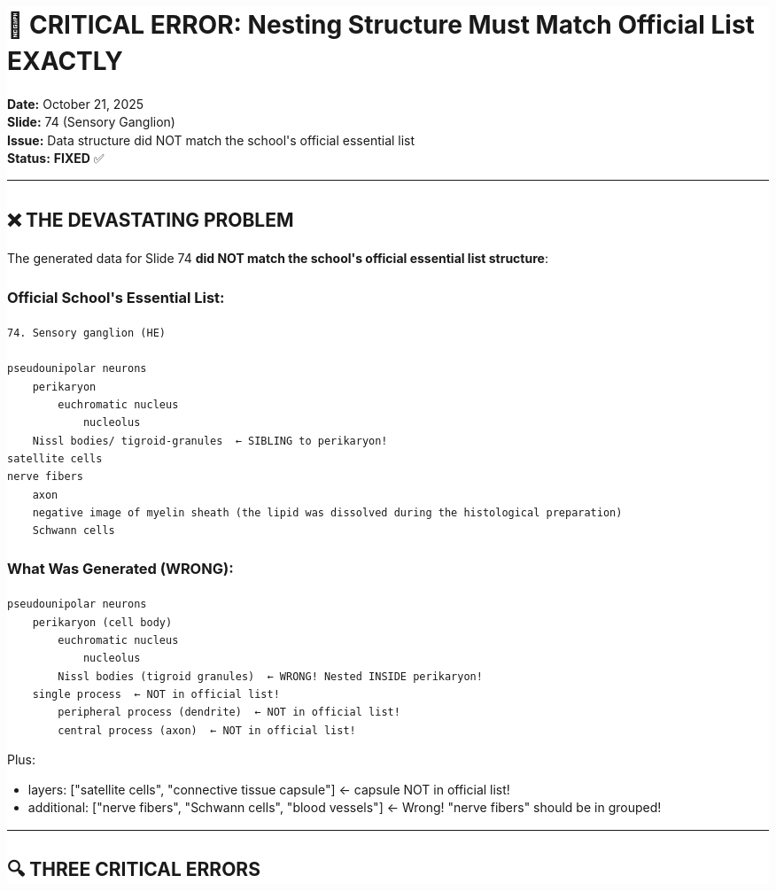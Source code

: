 # 🚨 CRITICAL ERROR: Nesting Structure Must Match Official List EXACTLY

**Date:** October 21, 2025  
**Slide:** 74 (Sensory Ganglion)  
**Issue:** Data structure did NOT match the school's official essential list  
**Status:** **FIXED** ✅

---

## ❌ THE DEVASTATING PROBLEM

The generated data for Slide 74 **did NOT match the school's official essential list structure**:

### **Official School's Essential List:**
```
74. Sensory ganglion (HE)

pseudounipolar neurons
    perikaryon
        euchromatic nucleus
            nucleolus
    Nissl bodies/ tigroid-granules  ← SIBLING to perikaryon!
satellite cells
nerve fibers
    axon
    negative image of myelin sheath (the lipid was dissolved during the histological preparation)
    Schwann cells
```

### **What Was Generated (WRONG):**
```
pseudounipolar neurons
    perikaryon (cell body)
        euchromatic nucleus
            nucleolus
        Nissl bodies (tigroid granules)  ← WRONG! Nested INSIDE perikaryon!
    single process  ← NOT in official list!
        peripheral process (dendrite)  ← NOT in official list!
        central process (axon)  ← NOT in official list!
```

Plus:
- layers: ["satellite cells", "connective tissue capsule"] ← capsule NOT in official list!
- additional: ["nerve fibers", "Schwann cells", "blood vessels"] ← Wrong! "nerve fibers" should be in grouped!

---

## 🔍 THREE CRITICAL ERRORS
